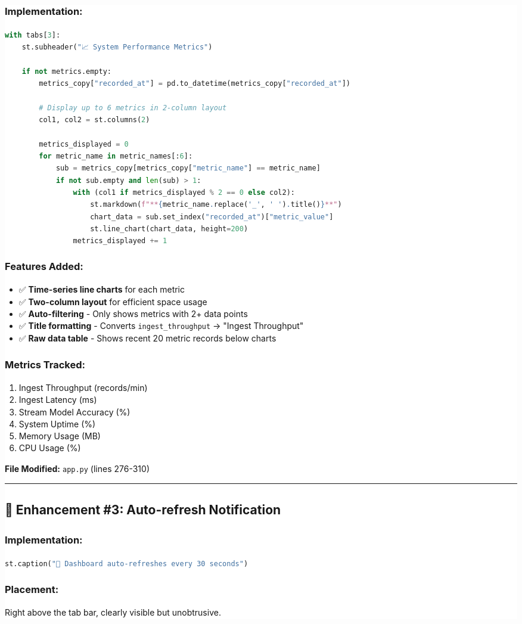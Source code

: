 ### Implementation:
```python
with tabs[3]:
    st.subheader("📈 System Performance Metrics")
    
    if not metrics.empty:
        metrics_copy["recorded_at"] = pd.to_datetime(metrics_copy["recorded_at"])
        
        # Display up to 6 metrics in 2-column layout
        col1, col2 = st.columns(2)
        
        metrics_displayed = 0
        for metric_name in metric_names[:6]:
            sub = metrics_copy[metrics_copy["metric_name"] == metric_name]
            if not sub.empty and len(sub) > 1:
                with (col1 if metrics_displayed % 2 == 0 else col2):
                    st.markdown(f"**{metric_name.replace('_', ' ').title()}**")
                    chart_data = sub.set_index("recorded_at")["metric_value"]
                    st.line_chart(chart_data, height=200)
                metrics_displayed += 1
```

### Features Added:
- ✅ **Time-series line charts** for each metric
- ✅ **Two-column layout** for efficient space usage
- ✅ **Auto-filtering** - Only shows metrics with 2+ data points
- ✅ **Title formatting** - Converts `ingest_throughput` → "Ingest Throughput"
- ✅ **Raw data table** - Shows recent 20 metric records below charts

### Metrics Tracked:
1. Ingest Throughput (records/min)
2. Ingest Latency (ms)
3. Stream Model Accuracy (%)
4. System Uptime (%)
5. Memory Usage (MB)
6. CPU Usage (%)

**File Modified:** `app.py` (lines 276-310)

---

## 🔁 Enhancement #3: Auto-refresh Notification

### Implementation:
```python
st.caption("🔁 Dashboard auto-refreshes every 30 seconds")
```

### Placement:
Right above the tab bar, clearly visible but unobtrusive.
